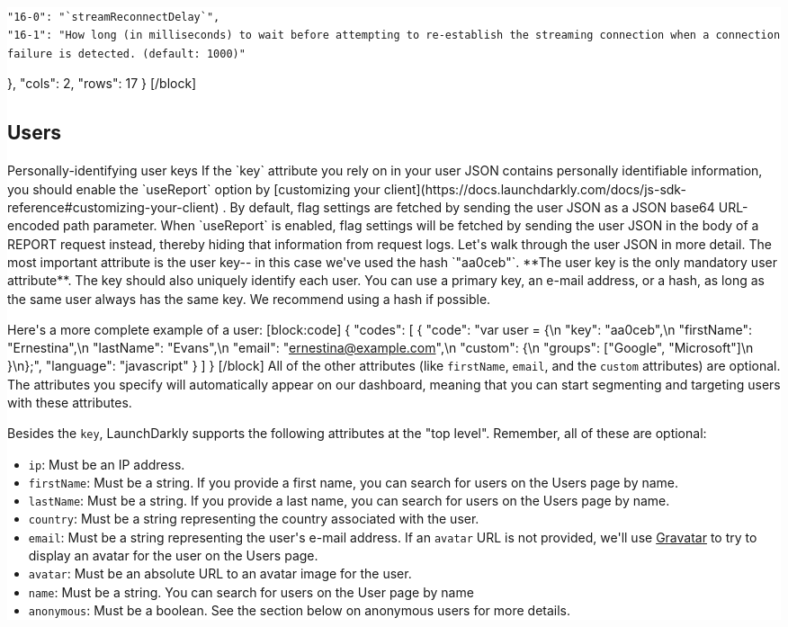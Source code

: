     "16-0": "`streamReconnectDelay`",
    "16-1": "How long (in milliseconds) to wait before attempting to re-establish the streaming connection when a connection failure is detected. (default: 1000)"
  },
  "cols": 2,
  "rows": 17
}
[/block]

## Users

<Callout intent="alert">
  <Callout.Title>Personally-identifying user keys</Callout.Title>
   <Callout.Description>If the `key` attribute you rely on in your user JSON contains personally identifiable information, you should enable the `useReport` option by [customizing your client](https://docs.launchdarkly.com/docs/js-sdk-reference#customizing-your-client) .
By default, flag settings are fetched by sending the user JSON as a JSON base64 URL-encoded path parameter. When `useReport` is enabled, flag settings will be fetched by sending the user JSON in the body of a REPORT request instead, thereby hiding that information from request logs.
</Callout.Description>
</Callout>
Let's walk through the user JSON in more detail. The most important attribute is the user key-- in this case we've used the hash `"aa0ceb"`. **The user key is the only mandatory user attribute**. The key should also uniquely identify each user. You can use a primary key, an e-mail address, or a hash, as long as the same user always has the same key. We recommend using a hash if possible.

Here's a more complete example of a user:
[block:code]
{
  "codes": [
    {
      "code": "var user = {\n  \"key\": \"aa0ceb\",\n  \"firstName\": \"Ernestina\",\n  \"lastName\": \"Evans\",\n  \"email\": \"ernestina@example.com\",\n  \"custom\": {\n    \"groups\": [\"Google\", \"Microsoft\"]\n  }\n};",
      "language": "javascript"
    }
  ]
}
[/block]
All of the other attributes (like `firstName`, `email`, and the `custom` attributes) are optional. The attributes you specify will automatically appear on our dashboard, meaning that you can start segmenting and targeting users with these attributes. 

Besides the `key`, LaunchDarkly supports the following attributes at the "top level". Remember, all of these are optional:

* `ip`: Must be an IP address.
* `firstName`: Must be a string. If you provide a first name, you can search for users on the Users page by name.
* `lastName`: Must be a string. If you provide a last name, you can search for users on the Users page by name.
* `country`: Must be a string representing the country associated with the user. 
* `email`: Must be a string representing the user's e-mail address. If an `avatar` URL is not provided, we'll use [Gravatar](http://en.gravatar.com/) to try to display an avatar for the user on the Users page.
* `avatar`: Must be an absolute URL to an avatar image for the user. 
* `name`: Must be a string. You can search for users on the User page by name
* `anonymous`: Must be a boolean. See the section below on anonymous users for more details.

